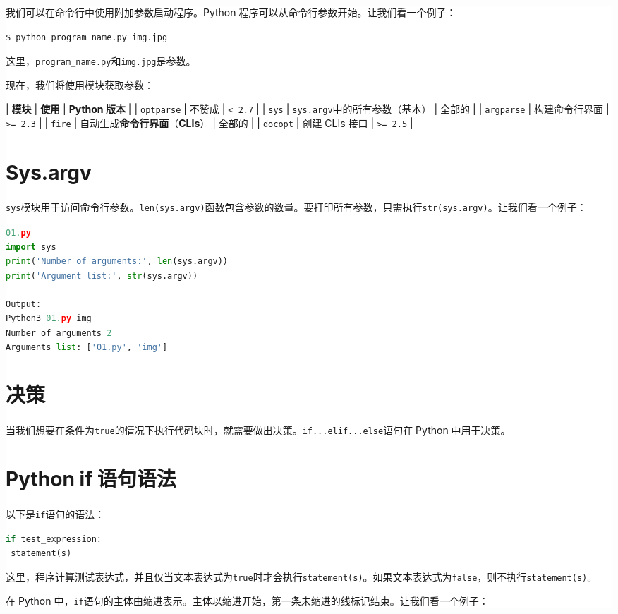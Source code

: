 我们可以在命令行中使用附加参数启动程序。Python 程序可以从命令行参数开始。让我们看一个例子：

```py
$ python program_name.py img.jpg
```

这里，`program_name.py`和`img.jpg`是参数。

现在，我们将使用模块获取参数：

| **模块** | **使用** | **Python 版本** |
| `optparse` | 不赞成 | `< 2.7` |
| `sys` | `sys.argv`中的所有参数（基本） | 全部的 |
| `argparse` | 构建命令行界面 | `>= 2.3` |
| `fire` | 自动生成**命令行界面**（**CLIs**） | 全部的 |
| `docopt` | 创建 CLIs 接口 | `>= 2.5` |

# Sys.argv

`sys`模块用于访问命令行参数。`len(sys.argv)`函数包含参数的数量。要打印所有参数，只需执行`str(sys.argv)`。让我们看一个例子：

```py
01.py
import sys
print('Number of arguments:', len(sys.argv))
print('Argument list:', str(sys.argv))

Output:
Python3 01.py img
Number of arguments 2
Arguments list: ['01.py', 'img']
```

# 决策

当我们想要在条件为`true`的情况下执行代码块时，就需要做出决策。`if...elif...else`语句在 Python 中用于决策。

# Python if 语句语法

以下是`if`语句的语法：

```py
if test_expression:
 statement(s)
```

这里，程序计算测试表达式，并且仅当文本表达式为`true`时才会执行`statement(s)`。如果文本表达式为`false`，则不执行`statement(s)`。

在 Python 中，`if`语句的主体由缩进表示。主体以缩进开始，第一条未缩进的线标记结束。让我们看一个例子：
